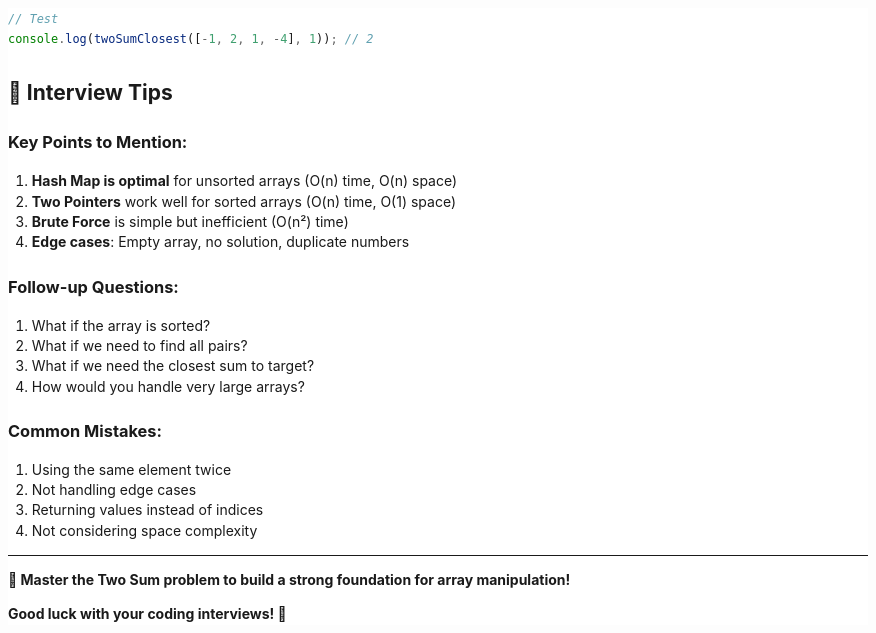 ```javascript
// Test
console.log(twoSumClosest([-1, 2, 1, -4], 1)); // 2
```

## 🎯 Interview Tips

### **Key Points to Mention:**
1. **Hash Map is optimal** for unsorted arrays (O(n) time, O(n) space)
2. **Two Pointers** work well for sorted arrays (O(n) time, O(1) space)
3. **Brute Force** is simple but inefficient (O(n²) time)
4. **Edge cases**: Empty array, no solution, duplicate numbers

### **Follow-up Questions:**
1. What if the array is sorted?
2. What if we need to find all pairs?
3. What if we need the closest sum to target?
4. How would you handle very large arrays?

### **Common Mistakes:**
1. Using the same element twice
2. Not handling edge cases
3. Returning values instead of indices
4. Not considering space complexity

---

**🎉 Master the Two Sum problem to build a strong foundation for array manipulation!**

**Good luck with your coding interviews! 🚀**